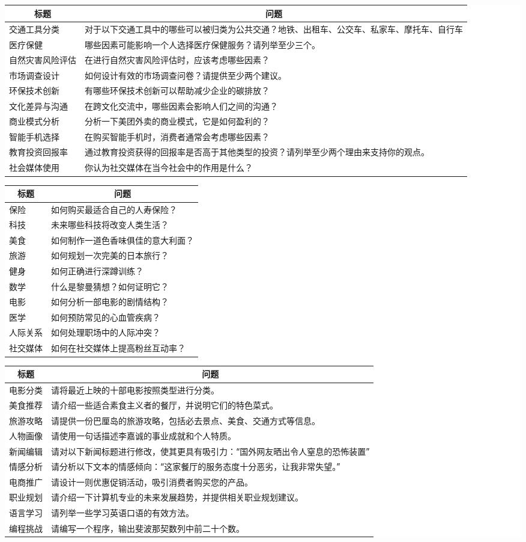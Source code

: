 | 标题 | 问题 |
| --- | --- |
| 交通工具分类 | 对于以下交通工具中的哪些可以被归类为公共交通？地铁、出租车、公交车、私家车、摩托车、自行车 |
| 医疗保健 | 哪些因素可能影响一个人选择医疗保健服务？请列举至少三个。|
| 自然灾害风险评估 | 在进行自然灾害风险评估时，应该考虑哪些因素？|
| 市场调查设计 | 如何设计有效的市场调查问卷？请提供至少两个建议。|
| 环保技术创新 | 有哪些环保技术创新可以帮助减少企业的碳排放？|
| 文化差异与沟通 | 在跨文化交流中，哪些因素会影响人们之间的沟通？|
| 商业模式分析 | 分析一下美团外卖的商业模式，它是如何盈利的？|
| 智能手机选择 | 在购买智能手机时，消费者通常会考虑哪些因素？|
| 教育投资回报率 | 通过教育投资获得的回报率是否高于其他类型的投资？请列举至少两个理由来支持你的观点。|
| 社会媒体使用 | 你认为社交媒体在当今社会中的作用是什么？|

| 标题 | 问题 |
| --- | --- |
| 保险 | 如何购买最适合自己的人寿保险？ |
| 科技 | 未来哪些科技将改变人类生活？ |
| 美食 | 如何制作一道色香味俱佳的意大利面？ |
| 旅游 | 如何规划一次完美的日本旅行？ |
| 健身 | 如何正确进行深蹲训练？ |
| 数学 | 什么是黎曼猜想？如何证明它？ |
| 电影 | 如何分析一部电影的剧情结构？ |
| 医学 | 如何预防常见的心血管疾病？ |
| 人际关系 | 如何处理职场中的人际冲突？ |
| 社交媒体 | 如何在社交媒体上提高粉丝互动率？ |

|标题|问题|
|---|---|
|电影分类|请将最近上映的十部电影按照类型进行分类。|
|美食推荐|请介绍一些适合素食主义者的餐厅，并说明它们的特色菜式。|
|旅游攻略|请提供一份巴厘岛的旅游攻略，包括必去景点、美食、交通方式等信息。|
|人物画像|请使用一句话描述李嘉诚的事业成就和个人特质。|
|新闻编辑|请对以下新闻标题进行修改，使其更具有吸引力：“国外网友晒出令人窒息的恐怖装置”|
|情感分析|请分析以下文本的情感倾向：“这家餐厅的服务态度十分恶劣，让我非常失望。”|
|电商推广|请设计一则优惠促销活动，吸引消费者购买您的产品。|
|职业规划|请介绍一下计算机专业的未来发展趋势，并提供相关职业规划建议。|
|语言学习|请列举一些学习英语口语的有效方法。|
|编程挑战|请编写一个程序，输出斐波那契数列中前二十个数。|

